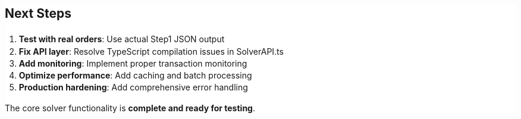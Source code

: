 ## Next Steps

1. **Test with real orders**: Use actual Step1 JSON output
2. **Fix API layer**: Resolve TypeScript compilation issues in SolverAPI.ts
3. **Add monitoring**: Implement proper transaction monitoring
4. **Optimize performance**: Add caching and batch processing
5. **Production hardening**: Add comprehensive error handling

The core solver functionality is **complete and ready for testing**. 